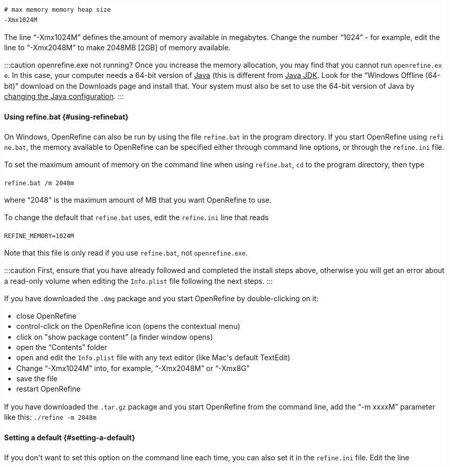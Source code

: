 ```
# max memory memory heap size
-Xmx1024M
```

The line “-Xmx1024M” defines the amount of memory available in megabytes. Change the number “1024” - for example, edit the line to “-Xmx2048M” to make 2048MB [2GB] of memory available.

:::caution openrefine.exe not running?
Once you increase the memory allocation, you may find that you cannot run `openrefine.exe`. In this case, your computer needs a 64-bit version of [Java](https://www.java.com/en/download/help/index_installing.xml) (this is different from [Java JDK](#install-or-upgrade-java). Look for the “Windows Offline (64-bit)” download on the Downloads page and install that. Your system must also be set to use the 64-bit version of Java by [changing the Java configuration](https://www.java.com/en/download/help/update_runtime_settings.xml).
:::

#### Using refine.bat {#using-refinebat}

On Windows, OpenRefine can also be run by using the file `refine.bat` in the program directory. If you start OpenRefine using `refine.bat`, the memory available to OpenRefine can be specified either through command line options, or through the `refine.ini` file.

To set the maximum amount of memory on the command line when using `refine.bat`, `cd` to the program directory, then type

```refine.bat /m 2048m```

where “2048” is the maximum amount of MB that you want OpenRefine to use.

To change the default that `refine.bat` uses, edit the `refine.ini` line that reads

```REFINE_MEMORY=1024M```

Note that this file is only read if you use `refine.bat`, not `openrefine.exe`.

</TabItem>
<TabItem value="mac">

:::caution First, ensure that you have already followed and completed the install steps above, otherwise you will get an error about a read-only volume when editing the `Info.plist` file following the next steps.
:::

If you have downloaded the `.dmg` package and you start OpenRefine by double-clicking on it:

*   close OpenRefine
*   control-click on the OpenRefine icon (opens the contextual menu)
*   click on "show package content” (a finder window opens)
*   open the “Contents” folder
*   open and edit the `Info.plist` file with any text editor (like Mac's default TextEdit)
*   Change “-Xmx1024M” into, for example, “-Xmx2048M” or “-Xmx8G”
*   save the file
*   restart OpenRefine

</TabItem>
<TabItem value="linux">

If you have downloaded the `.tar.gz` package and you start OpenRefine from the command line, add the “-m xxxxM” parameter like this:
`./refine -m 2048m`

#### Setting a default {#setting-a-default}

If you don't want to set this option on the command line each time, you can also set it in the `refine.ini` file. Edit the line

```
